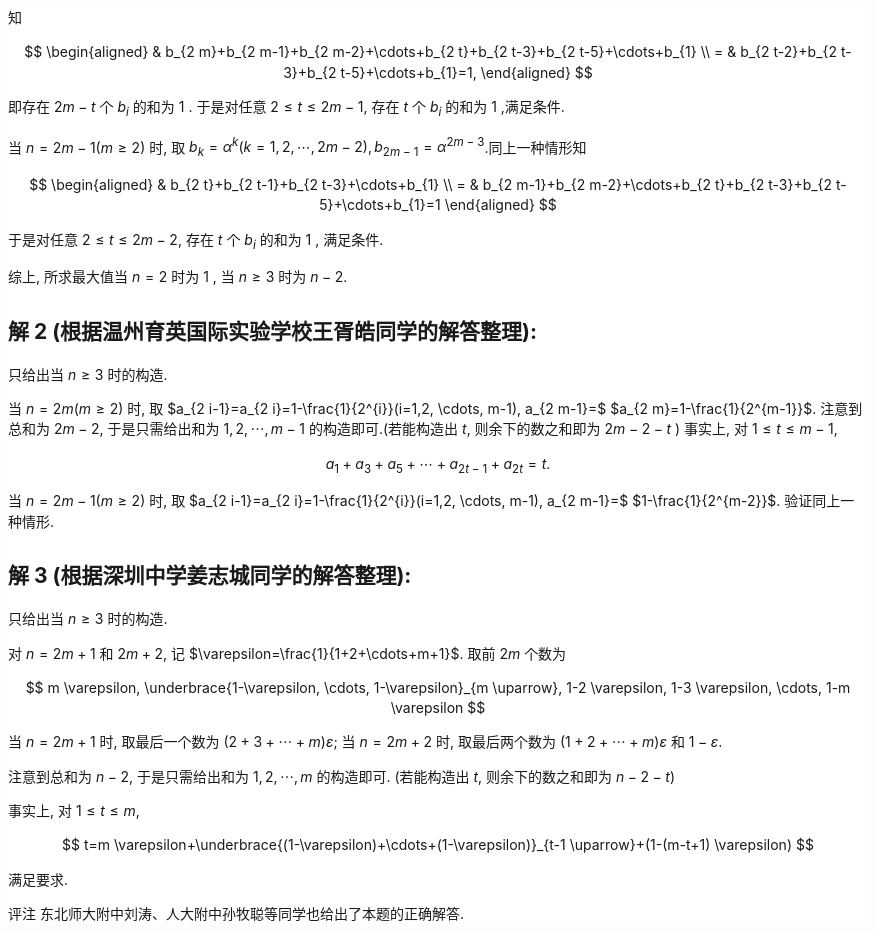 知

$$
\begin{aligned}
& b_{2 m}+b_{2 m-1}+b_{2 m-2}+\cdots+b_{2 t}+b_{2 t-3}+b_{2 t-5}+\cdots+b_{1} \\
= & b_{2 t-2}+b_{2 t-3}+b_{2 t-5}+\cdots+b_{1}=1,
\end{aligned}
$$

即存在 $2 m-t$ 个 $b_{i}$ 的和为 1 . 于是对任意 $2 \leq t \leq 2 m-1$, 存在 $t$ 个 $b_{i}$ 的和为 1 ,满足条件.

当 $n=2 m-1(m \geq 2)$ 时, 取 $b_{k}=\alpha^{k}(k=1,2, \cdots, 2 m-2), b_{2 m-1}=\alpha^{2 m-3}$.同上一种情形知

$$
\begin{aligned}
& b_{2 t}+b_{2 t-1}+b_{2 t-3}+\cdots+b_{1} \\
= & b_{2 m-1}+b_{2 m-2}+\cdots+b_{2 t}+b_{2 t-3}+b_{2 t-5}+\cdots+b_{1}=1
\end{aligned}
$$

于是对任意 $2 \leq t \leq 2 m-2$, 存在 $t$ 个 $b_{i}$ 的和为 1 , 满足条件.

综上, 所求最大值当 $n=2$ 时为 1 , 当 $n \geq 3$ 时为 $n-2$.

## 解 2 (根据温州育英国际实验学校王胥皓同学的解答整理):

只给出当 $n \geq 3$ 时的构造.

当 $n=2 m(m \geq 2)$ 时, 取 $a_{2 i-1}=a_{2 i}=1-\frac{1}{2^{i}}(i=1,2, \cdots, m-1), a_{2 m-1}=$ $a_{2 m}=1-\frac{1}{2^{m-1}}$. 注意到总和为 $2 m-2$, 于是只需给出和为 $1,2, \cdots, m-1$ 的构造即可.(若能构造出 $t$, 则余下的数之和即为 $2 m-2-t$ )
事实上, 对 $1 \leq t \leq m-1$,

$$
a_{1}+a_{3}+a_{5}+\cdots+a_{2 t-1}+a_{2 t}=t .
$$

当 $n=2 m-1(m \geq 2)$ 时, 取 $a_{2 i-1}=a_{2 i}=1-\frac{1}{2^{i}}(i=1,2, \cdots, m-1), a_{2 m-1}=$ $1-\frac{1}{2^{m-2}}$. 验证同上一种情形.

## 解 3 (根据深圳中学姜志城同学的解答整理):

只给出当 $n \geq 3$ 时的构造.

对 $n=2 m+1$ 和 $2 m+2$, 记 $\varepsilon=\frac{1}{1+2+\cdots+m+1}$. 取前 $2 m$ 个数为

$$
m \varepsilon, \underbrace{1-\varepsilon, \cdots, 1-\varepsilon}_{m \uparrow}, 1-2 \varepsilon, 1-3 \varepsilon, \cdots, 1-m \varepsilon
$$

当 $n=2 m+1$ 时, 取最后一个数为 $(2+3+\cdots+m) \varepsilon$; 当 $n=2 m+2$ 时, 取最后两个数为 $(1+2+\cdots+m) \varepsilon$ 和 $1-\varepsilon$.

注意到总和为 $n-2$, 于是只需给出和为 $1,2, \cdots, m$ 的构造即可. (若能构造出 $t$, 则余下的数之和即为 $n-2-t)$

事实上, 对 $1 \leq t \leq m$,

$$
t=m \varepsilon+\underbrace{(1-\varepsilon)+\cdots+(1-\varepsilon)}_{t-1 \uparrow}+(1-(m-t+1) \varepsilon)
$$

满足要求.

评注 东北师大附中刘涛、人大附中孙牧聪等同学也给出了本题的正确解答.

